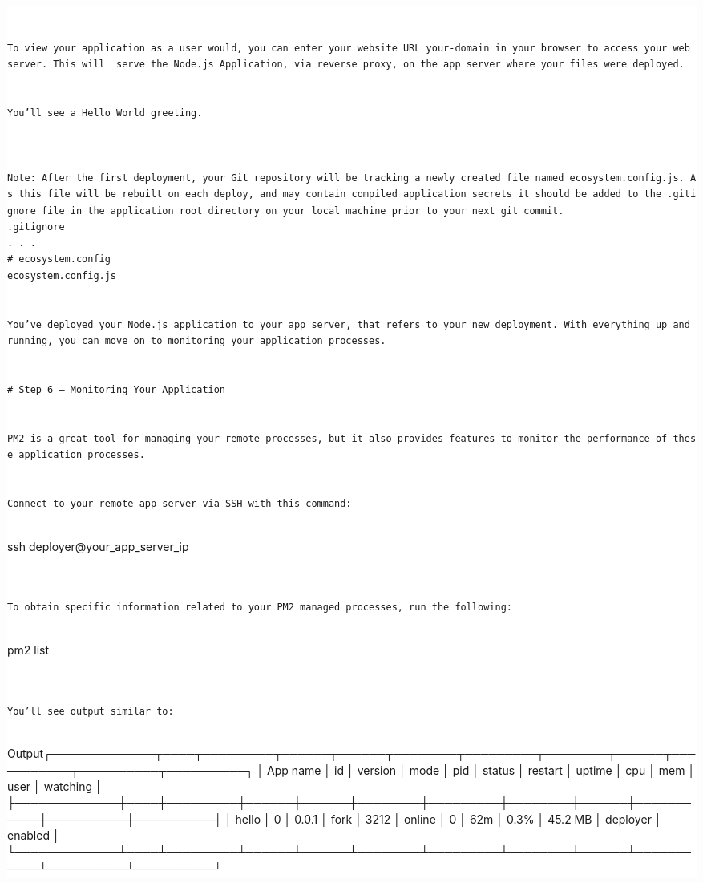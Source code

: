 ```


To view your application as a user would, you can enter your website URL your-domain in your browser to access your web server. This will  serve the Node.js Application, via reverse proxy, on the app server where your files were deployed.


You’ll see a Hello World greeting.



Note: After the first deployment, your Git repository will be tracking a newly created file named ecosystem.config.js. As this file will be rebuilt on each deploy, and may contain compiled application secrets it should be added to the .gitignore file in the application root directory on your local machine prior to your next git commit.
.gitignore
. . .
# ecosystem.config
ecosystem.config.js


You’ve deployed your Node.js application to your app server, that refers to your new deployment. With everything up and running, you can move on to monitoring your application processes.


# Step 6 — Monitoring Your Application


PM2 is a great tool for managing your remote processes, but it also provides features to monitor the performance of these application processes.


Connect to your remote app server via SSH with this command:


```
ssh deployer@your_app_server_ip


```


To obtain specific information related to your PM2 managed processes, run the following:


```
pm2 list


```


You’ll see output similar to:


```
Output┌─────────────┬────┬─────────┬──────┬──────┬────────┬─────────┬────────┬──────┬───────────┬──────────┬──────────┐
│ App name    │ id │ version │ mode │ pid  │ status │ restart │ uptime │ cpu  │ mem       │ user     │ watching │
├─────────────┼────┼─────────┼──────┼──────┼────────┼─────────┼────────┼──────┼───────────┼──────────┼──────────┤
│ hello       │ 0  │ 0.0.1   │ fork │ 3212 │ online │ 0       │ 62m    │ 0.3% │ 45.2 MB   │ deployer │ enabled  │
└─────────────┴────┴─────────┴──────┴──────┴────────┴─────────┴────────┴──────┴───────────┴──────────┴──────────┘